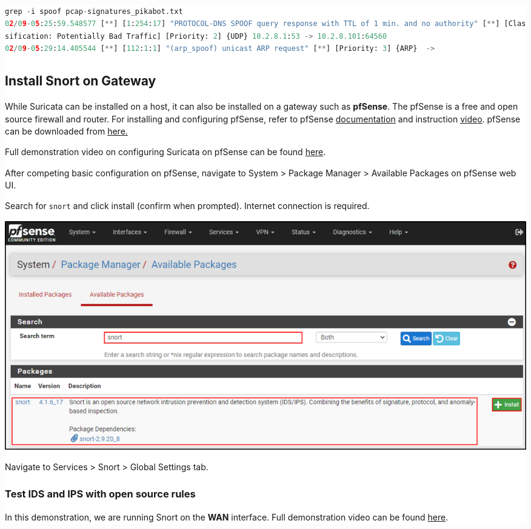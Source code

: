 ```python
grep -i spoof pcap-signatures_pikabot.txt 
02/09-05:25:59.548577 [**] [1:254:17] "PROTOCOL-DNS SPOOF query response with TTL of 1 min. and no authority" [**] [Classification: Potentially Bad Traffic] [Priority: 2] {UDP} 10.2.8.1:53 -> 10.2.8.101:64560
02/09-05:29:14.405544 [**] [112:1:1] "(arp_spoof) unicast ARP request" [**] [Priority: 3] {ARP}  -> 

```

## Install Snort on Gateway

While Suricata can be installed on a host, it can also be installed on a gateway such as **pfSense**. The pfSense is a free and open source firewall and router. For installing and configuring pfSense, refer to pfSense [documentation](https://docs.netgate.com/pfsense/en/latest/) and instruction [video](https://youtu.be/Ayr_av2EX_U?si=c4k5XdMjTvNpqRa4). pfSense can be downloaded from [here.](https://www.pfsense.org/download/)

Full demonstration video on configuring Suricata on pfSense can be found [here](https://youtu.be/SapAcfHbQSE?si=PWCVnzLmpqgTVvh1). 

After competing basic configuration on pfSense, navigate to System > Package Manager > Available Packages on pfSense web UI.

Search for `snort` and click install (confirm when prompted). Internet connection is required.

![image.png](image%201.png)

Navigate to Services > Snort > Global Settings tab. 

### Test IDS and IPS with open source rules

In this demonstration, we are running Snort on the **WAN** interface. Full demonstration video can be found [here](https://youtu.be/TvQfD5oUN5o?si=-Wx0jDCGnpeXz-8M). 
